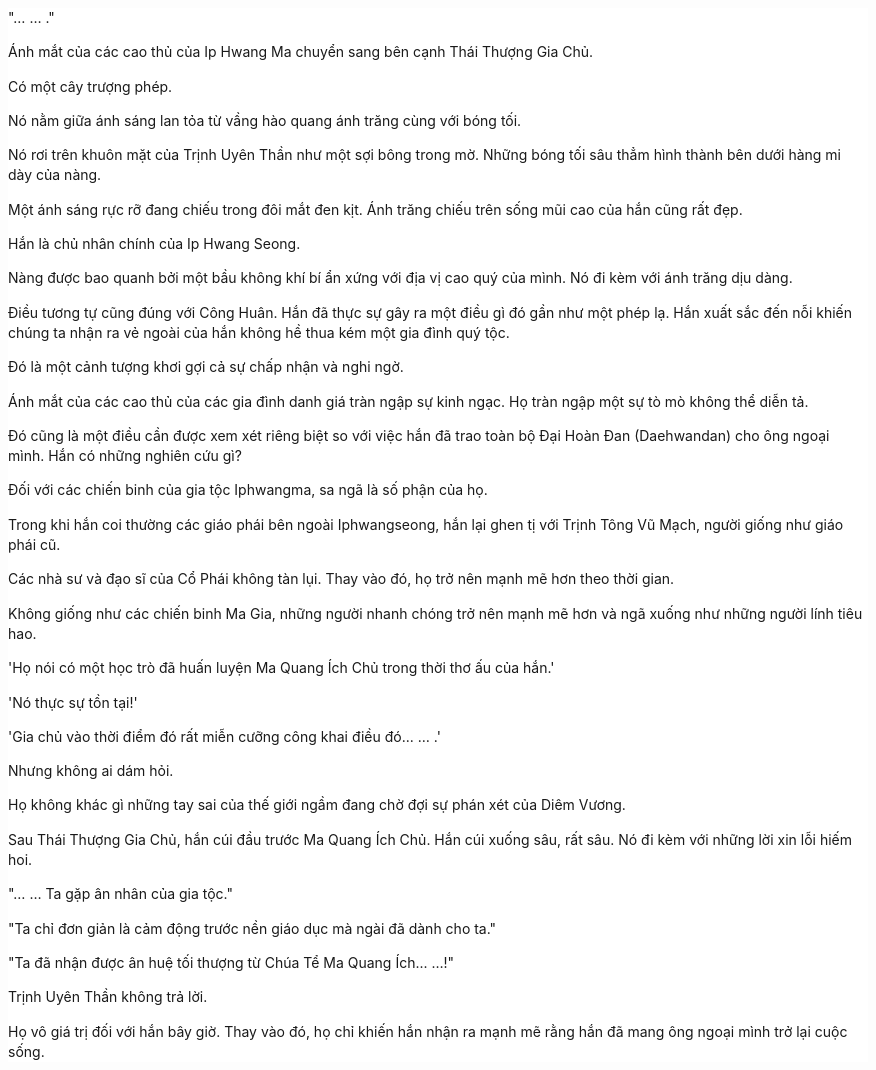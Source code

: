 "… … ."

Ánh mắt của các cao thủ của Ip Hwang Ma chuyển sang bên cạnh Thái Thượng Gia Chủ.

Có một cây trượng phép.

Nó nằm giữa ánh sáng lan tỏa từ vầng hào quang ánh trăng cùng với bóng tối.

Nó rơi trên khuôn mặt của Trịnh Uyên Thần như một sợi bông trong mờ. Những bóng tối sâu thẳm hình thành bên dưới hàng mi dày của nàng.

Một ánh sáng rực rỡ đang chiếu trong đôi mắt đen kịt. Ánh trăng chiếu trên sống mũi cao của hắn cũng rất đẹp.

Hắn là chủ nhân chính của Ip Hwang Seong.

Nàng được bao quanh bởi một bầu không khí bí ẩn xứng với địa vị cao quý của mình. Nó đi kèm với ánh trăng dịu dàng.

Điều tương tự cũng đúng với Công Huân. Hắn đã thực sự gây ra một điều gì đó gần như một phép lạ. Hắn xuất sắc đến nỗi khiến chúng ta nhận ra vẻ ngoài của hắn không hề thua kém một gia đình quý tộc.

Đó là một cảnh tượng khơi gợi cả sự chấp nhận và nghi ngờ.

Ánh mắt của các cao thủ của các gia đình danh giá tràn ngập sự kinh ngạc. Họ tràn ngập một sự tò mò không thể diễn tả.

Đó cũng là một điều cần được xem xét riêng biệt so với việc hắn đã trao toàn bộ Đại Hoàn Đan (Daehwandan) cho ông ngoại mình. Hắn có những nghiên cứu gì?

Đối với các chiến binh của gia tộc Iphwangma, sa ngã là số phận của họ.

Trong khi hắn coi thường các giáo phái bên ngoài Iphwangseong, hắn lại ghen tị với Trịnh Tông Vũ Mạch, người giống như giáo phái cũ.

Các nhà sư và đạo sĩ của Cổ Phái không tàn lụi. Thay vào đó, họ trở nên mạnh mẽ hơn theo thời gian.

Không giống như các chiến binh Ma Gia, những người nhanh chóng trở nên mạnh mẽ hơn và ngã xuống như những người lính tiêu hao.

'Họ nói có một học trò đã huấn luyện Ma Quang Ích Chủ trong thời thơ ấu của hắn.'

'Nó thực sự tồn tại!'

'Gia chủ vào thời điểm đó rất miễn cưỡng công khai điều đó... … .'

Nhưng không ai dám hỏi.

Họ không khác gì những tay sai của thế giới ngầm đang chờ đợi sự phán xét của Diêm Vương.

Sau Thái Thượng Gia Chủ, hắn cúi đầu trước Ma Quang Ích Chủ. Hắn cúi xuống sâu, rất sâu. Nó đi kèm với những lời xin lỗi hiếm hoi.

"… … Ta gặp ân nhân của gia tộc."

"Ta chỉ đơn giản là cảm động trước nền giáo dục mà ngài đã dành cho ta."

"Ta đã nhận được ân huệ tối thượng từ Chúa Tể Ma Quang Ích... …!"

Trịnh Uyên Thần không trả lời.

Họ vô giá trị đối với hắn bây giờ. Thay vào đó, họ chỉ khiến hắn nhận ra mạnh mẽ rằng hắn đã mang ông ngoại mình trở lại cuộc sống.
